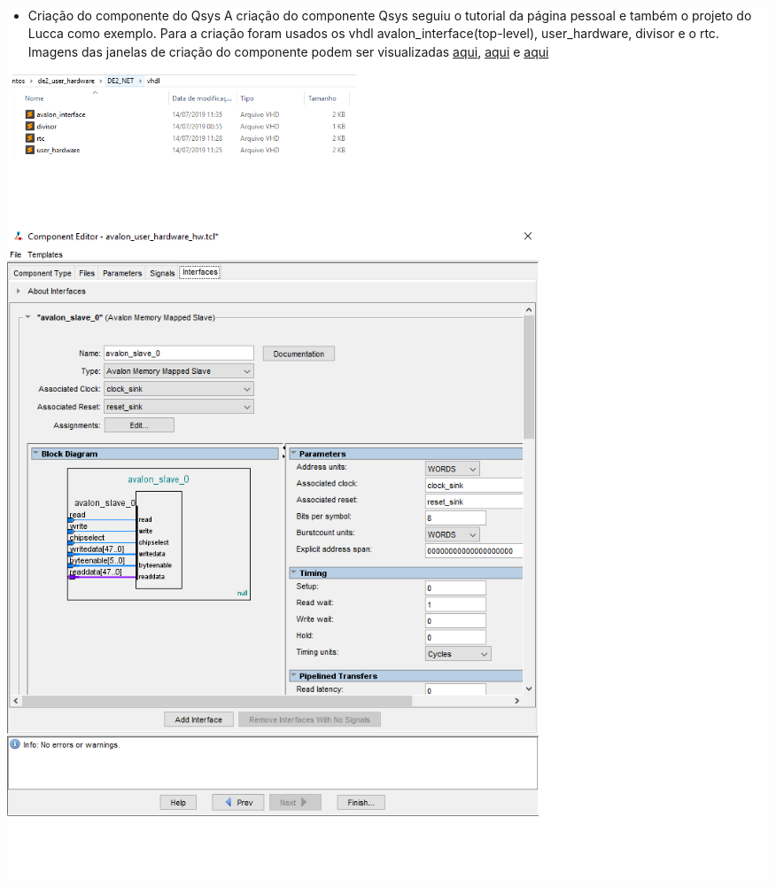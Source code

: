 - Criação do componente do Qsys
A criação do componente Qsys seguiu o tutorial da página pessoal e também o projeto do Lucca como exemplo. Para a criação foram usados os vhdl avalon_interface(top-level), user_hardware, divisor e o rtc. Imagens das janelas de criação do componente podem ser visualizadas [aqui](https://github.com/dreewr/de2_net/blob/master/images/mapeamento%20qsys.PNG), [aqui](https://github.com/dreewr/de2_net/blob/master/images/cria%C3%A7%C3%A3o_componente.PNG) e [aqui](https://github.com/dreewr/de2_net/blob/master/images/componente%20qsys.PNG)
<img src = "images/componentes.PNG"  width="400" height="100">
<img src = "images/componente qsys.PNG"  width="600" height="800">
